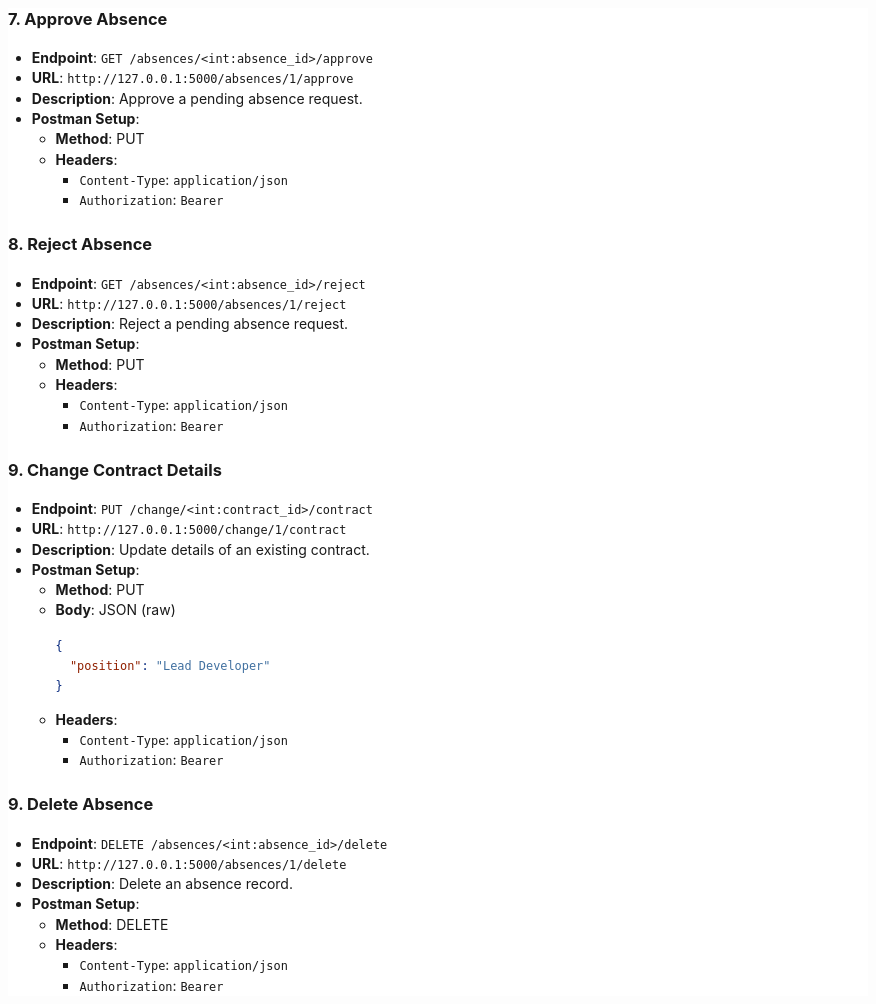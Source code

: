 ### 7. Approve Absence
- **Endpoint**: `GET /absences/<int:absence_id>/approve`
- **URL**: `http://127.0.0.1:5000/absences/1/approve`
- **Description**: Approve a pending absence request.
- **Postman Setup**:
  - **Method**: PUT
  - **Headers**: 
    - `Content-Type`: `application/json`
    - `Authorization`: `Bearer`

### 8. Reject Absence
- **Endpoint**: `GET /absences/<int:absence_id>/reject`
- **URL**: `http://127.0.0.1:5000/absences/1/reject`
- **Description**: Reject a pending absence request.
- **Postman Setup**:
  - **Method**: PUT
  - **Headers**: 
    - `Content-Type`: `application/json`
    - `Authorization`: `Bearer`

### 9. Change Contract Details
- **Endpoint**: `PUT /change/<int:contract_id>/contract`
- **URL**: `http://127.0.0.1:5000/change/1/contract`
- **Description**: Update details of an existing contract.
- **Postman Setup**:
  - **Method**: PUT
  - **Body**: JSON (raw)
    ```json
    {
      "position": "Lead Developer"
    }
    ```
  - **Headers**: 
    - `Content-Type`: `application/json`
    - `Authorization`: `Bearer`

### 9. Delete Absence
- **Endpoint**: `DELETE /absences/<int:absence_id>/delete`
- **URL**: `http://127.0.0.1:5000/absences/1/delete`
- **Description**: Delete an absence record.
- **Postman Setup**:
  - **Method**: DELETE
  - **Headers**: 
    - `Content-Type`: `application/json`
    - `Authorization`: `Bearer`


